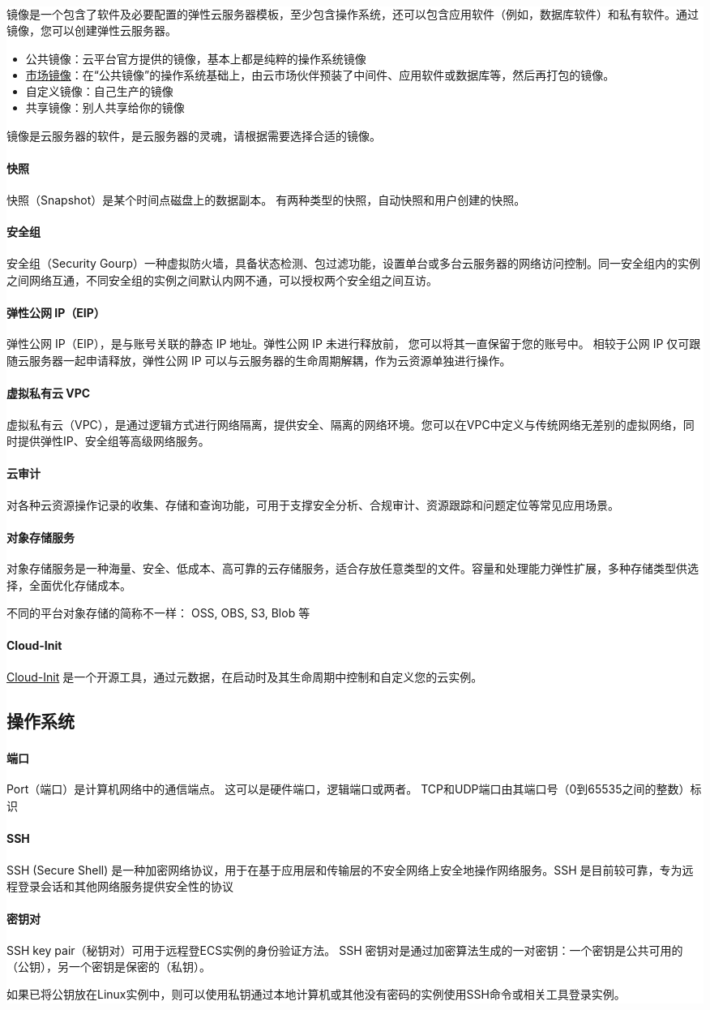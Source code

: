 镜像是一个包含了软件及必要配置的弹性云服务器模板，至少包含操作系统，还可以包含应用软件（例如，数据库软件）和私有软件。通过镜像，您可以创建弹性云服务器。

* 公共镜像：云平台官方提供的镜像，基本上都是纯粹的操作系统镜像
* [市场镜像](../buy/subscription)：在“公共镜像”的操作系统基础上，由云市场伙伴预装了中间件、应用软件或数据库等，然后再打包的镜像。
* 自定义镜像：自己生产的镜像
* 共享镜像：别人共享给你的镜像

镜像是云服务器的软件，是云服务器的灵魂，请根据需要选择合适的镜像。

#### 快照

快照（Snapshot）是某个时间点磁盘上的数据副本。 有两种类型的快照，自动快照和用户创建的快照。

#### 安全组

安全组（Security Gourp）一种虚拟防火墙，具备状态检测、包过滤功能，设置单台或多台云服务器的网络访问控制。同一安全组内的实例之间网络互通，不同安全组的实例之间默认内网不通，可以授权两个安全组之间互访。

#### 弹性公网 IP（EIP）

弹性公网 IP（EIP），是与账号关联的静态 IP 地址。弹性公网 IP 未进行释放前， 您可以将其一直保留于您的账号中。 相较于公网 IP 仅可跟随云服务器一起申请释放，弹性公网 IP 可以与云服务器的生命周期解耦，作为云资源单独进行操作。

#### 虚拟私有云 VPC

虚拟私有云（VPC），是通过逻辑方式进行网络隔离，提供安全、隔离的网络环境。您可以在VPC中定义与传统网络无差别的虚拟网络，同时提供弹性IP、安全组等高级网络服务。

#### 云审计

对各种云资源操作记录的收集、存储和查询功能，可用于支撑安全分析、合规审计、资源跟踪和问题定位等常见应用场景。

#### 对象存储服务

对象存储服务是一种海量、安全、低成本、高可靠的云存储服务，适合存放任意类型的文件。容量和处理能力弹性扩展，多种存储类型供选择，全面优化存储成本。  

不同的平台对象存储的简称不一样： OSS, OBS, S3, Blob 等

#### Cloud-Init

[Cloud-Init](https://cloud-init.io/) 是一个开源工具，通过元数据，在启动时及其生命周期中控制和自定义您的云实例。



## 操作系统

#### 端口

Port（端口）是计算机网络中的通信端点。 这可以是硬件端口，逻辑端口或两者。 TCP和UDP端口由其端口号（0到65535之间的整数）标识

#### SSH

SSH (Secure Shell) 是一种加密网络协议，用于在基于应用层和传输层的不安全网络上安全地操作网络服务。SSH 是目前较可靠，专为远程登录会话和其他网络服务提供安全性的协议

#### 密钥对

SSH key pair（秘钥对）可用于远程登ECS实例的身份验证方法。 SSH 密钥对是通过加密算法生成的一对密钥：一个密钥是公共可用的（公钥），另一个密钥是保密的（私钥）。

如果已将公钥放在Linux实例中，则可以使用私钥通过本地计算机或其他没有密码的实例使用SSH命令或相关工具登录实例。
